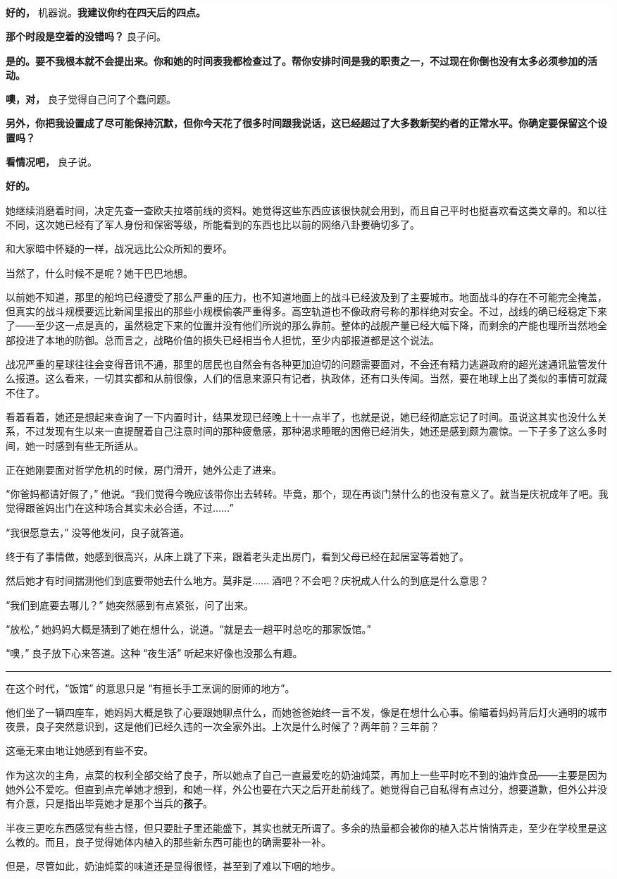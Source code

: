 **好的，** 机器说。**我建议你约在四天后的四点。**

**那个时段是空着的没错吗？** 良子问。

**是的。要不我根本就不会提出来。你和她的时间表我都检查过了。帮你安排时间是我的职责之一，不过现在你倒也没有太多必须参加的活动。**

**噢，对，** 良子觉得自己问了个蠢问题。

**另外，你把我设置成了尽可能保持沉默，但你今天花了很多时间跟我说话，这已经超过了大多数新契约者的正常水平。你确定要保留这个设置吗？**

**看情况吧，** 良子说。

**好的。**

她继续消磨着时间，决定先查一查欧夫拉塔前线的资料。她觉得这些东西应该很快就会用到，而且自己平时也挺喜欢看这类文章的。和以往不同，这次她已经有了军人身份和保密等级，所能看到的东西也比以前的网络八卦要确切多了。

和大家暗中怀疑的一样，战况远比公众所知的要坏。

当然了，什么时候不是呢？她干巴巴地想。

以前她不知道，那里的船坞已经遭受了那么严重的压力，也不知道地面上的战斗已经波及到了主要城市。地面战斗的存在不可能完全掩盖，但真实的战斗规模要远比新闻里报出的那些小规模偷袭严重得多。高空轨道也不像政府号称的那样绝对安全。不过，战线的确已经稳定下来了——至少这一点是真的，虽然稳定下来的位置并没有他们所说的那么靠前。整体的战舰产量已经大幅下降，而剩余的产能也理所当然地全部投进了本地的防御。总而言之，战略价值的损失已经相当令人担忧，至少内部报道都是这个说法。

战况严重的星球往往会变得音讯不通，那里的居民也自然会有各种更加迫切的问题需要面对，不会还有精力逃避政府的超光速通讯监管发什么报道。这么看来，一切其实都和从前很像，人们的信息来源只有记者，执政体，还有口头传闻。当然，要在地球上出了类似的事情可就藏不住了。

看着看着，她还是想起来查询了一下内置时计，结果发现已经晚上十一点半了，也就是说，她已经彻底忘记了时间。虽说这其实也没什么关系，不过发现有生以来一直提醒着自己注意时间的那种疲惫感，那种渴求睡眠的困倦已经消失，她还是感到颇为震惊。一下子多了这么多时间，她一时感到有些无所适从。

正在她刚要面对哲学危机的时候，房门滑开，她外公走了进来。

“你爸妈都请好假了，” 他说。“我们觉得今晚应该带你出去转转。毕竟，那个，现在再谈门禁什么的也没有意义了。就当是庆祝成年了吧。我觉得跟爸妈出门在这种场合其实未必合适，不过……”

“我很愿意去，” 没等他发问，良子就答道。

终于有了事情做，她感到很高兴，从床上跳了下来，跟着老头走出房门，看到父母已经在起居室等着她了。

然后她才有时间揣测他们到底要带她去什么地方。莫非是…… 酒吧？不会吧？庆祝成人什么的到底是什么意思？

“我们到底要去哪儿？” 她突然感到有点紧张，问了出来。

“放松，” 她妈妈大概是猜到了她在想什么，说道。“就是去一趟平时总吃的那家饭馆。”

“噢，” 良子放下心来答道。这种 “夜生活” 听起来好像也没那么有趣。

---

在这个时代，“饭馆” 的意思只是 “有擅长手工烹调的厨师的地方”。

他们坐了一辆四座车，她妈妈大概是铁了心要跟她聊点什么，而她爸爸始终一言不发，像是在想什么心事。偷瞄着妈妈背后灯火通明的城市夜景，良子突然意识到，这是他们已经久违的一次全家外出。上次是什么时候了？两年前？三年前？

这毫无来由地让她感到有些不安。

作为这次的主角，点菜的权利全部交给了良子，所以她点了自己一直最爱吃的奶油炖菜，再加上一些平时吃不到的油炸食品——主要是因为她外公不爱吃。但直到点完单她才想到，和她一样，外公也要在六天之后开赴前线了。她觉得自己自私得有点过分，想要道歉，但外公并没有介意，只是指出毕竟她才是那个当兵的**孩子**。

半夜三更吃东西感觉有些古怪，但只要肚子里还能盛下，其实也就无所谓了。多余的热量都会被你的植入芯片悄悄弄走，至少在学校里是这么教的。而且，良子觉得她体内植入的那些新东西可能也的确需要补一补。

但是，尽管如此，奶油炖菜的味道还是显得很怪，甚至到了难以下咽的地步。
